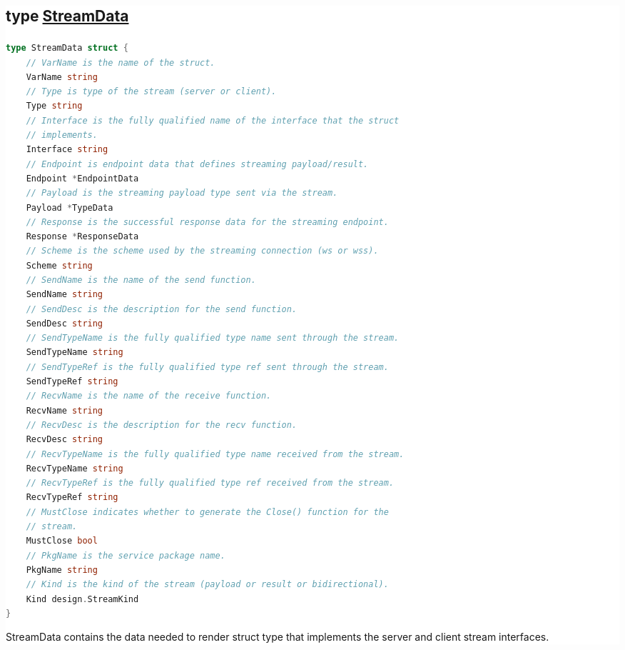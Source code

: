 


## <a name="StreamData">type</a> [StreamData](/src/target/service_data.go?s=19011:20567#L513)
``` go
type StreamData struct {
    // VarName is the name of the struct.
    VarName string
    // Type is type of the stream (server or client).
    Type string
    // Interface is the fully qualified name of the interface that the struct
    // implements.
    Interface string
    // Endpoint is endpoint data that defines streaming payload/result.
    Endpoint *EndpointData
    // Payload is the streaming payload type sent via the stream.
    Payload *TypeData
    // Response is the successful response data for the streaming endpoint.
    Response *ResponseData
    // Scheme is the scheme used by the streaming connection (ws or wss).
    Scheme string
    // SendName is the name of the send function.
    SendName string
    // SendDesc is the description for the send function.
    SendDesc string
    // SendTypeName is the fully qualified type name sent through the stream.
    SendTypeName string
    // SendTypeRef is the fully qualified type ref sent through the stream.
    SendTypeRef string
    // RecvName is the name of the receive function.
    RecvName string
    // RecvDesc is the description for the recv function.
    RecvDesc string
    // RecvTypeName is the fully qualified type name received from the stream.
    RecvTypeName string
    // RecvTypeRef is the fully qualified type ref received from the stream.
    RecvTypeRef string
    // MustClose indicates whether to generate the Close() function for the
    // stream.
    MustClose bool
    // PkgName is the service package name.
    PkgName string
    // Kind is the kind of the stream (payload or result or bidirectional).
    Kind design.StreamKind
}

```
StreamData contains the data needed to render struct type that implements
the server and client stream interfaces.


